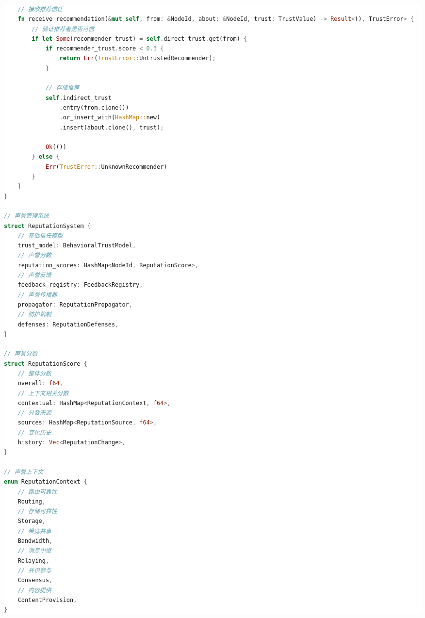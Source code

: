 ```rust
    // 接收推荐信任
    fn receive_recommendation(&mut self, from: &NodeId, about: &NodeId, trust: TrustValue) -> Result<(), TrustError> {
        // 验证推荐者是否可信
        if let Some(recommender_trust) = self.direct_trust.get(from) {
            if recommender_trust.score < 0.3 {
                return Err(TrustError::UntrustedRecommender);
            }
            
            // 存储推荐
            self.indirect_trust
                .entry(from.clone())
                .or_insert_with(HashMap::new)
                .insert(about.clone(), trust);
            
            Ok(())
        } else {
            Err(TrustError::UnknownRecommender)
        }
    }
}

// 声誉管理系统
struct ReputationSystem {
    // 基础信任模型
    trust_model: BehavioralTrustModel,
    // 声誉分数
    reputation_scores: HashMap<NodeId, ReputationScore>,
    // 声誉反馈
    feedback_registry: FeedbackRegistry,
    // 声誉传播器
    propagator: ReputationPropagator,
    // 防护机制
    defenses: ReputationDefenses,
}

// 声誉分数
struct ReputationScore {
    // 整体分数
    overall: f64,
    // 上下文相关分数
    contextual: HashMap<ReputationContext, f64>,
    // 分数来源
    sources: HashMap<ReputationSource, f64>,
    // 变化历史
    history: Vec<ReputationChange>,
}

// 声誉上下文
enum ReputationContext {
    // 路由可靠性
    Routing,
    // 存储可靠性
    Storage,
    // 带宽共享
    Bandwidth,
    // 消息中继
    Relaying,
    // 共识参与
    Consensus,
    // 内容提供
    ContentProvision,
}
```